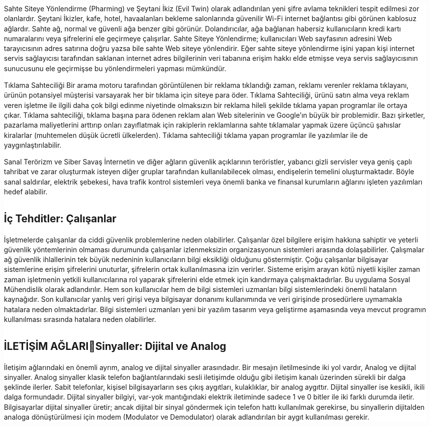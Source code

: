 Sahte Siteye Yönlendirme (Pharming) ve Şeytani İkiz (Evil Twin) olarak adlandırılan yeni şifre avlama teknikleri tespit edilmesi zor olanlardır. Şeytani İkizler, kafe, hotel, havaalanları bekleme salonlarında güvenilir Wi-Fi internet bağlantısı gibi görünen kablosuz ağlardır. Sahte ağ, normal ve güvenli ağa benzer gibi görünür. Dolandırıcılar, ağa bağlanan habersiz kullanıcıların kredi kartı numaralarını veya şifrelerini ele geçirmeye çalışırlar.
Sahte Siteye Yönlendirme; kullanıcıları Web sayfasının adresini Web tarayıcısının adres satırına doğru yazsa bile sahte Web siteye yönlendirir. Eğer sahte siteye yönlendirme işini yapan kişi internet servis sağlayıcısı tarafından saklanan internet adres bilgilerinin veri tabanına erişim hakkı elde etmişse veya servis sağlayıcısının sunucusunu ele geçirmişse bu yönlendirmeleri yapması mümkündür.

Tıklama Sahteciliği
Bir arama motoru tarafından görüntülenen bir reklama tıklandığı zaman, reklamı verenler reklama tıklayanı, ürünün potansiyel müşterisi varsayarak her bir tıklama için siteye para öder. Tıklama Sahteciliği, ürünü satın alma veya reklam veren işletme ile ilgili daha çok bilgi edinme niyetinde olmaksızın bir reklama hileli şekilde tıklama yapan programlar ile ortaya çıkar. Tıklama sahteciliği, tıklama başına para ödenen reklam alan Web sitelerinin ve Google’ın büyük bir problemidir.
Bazı şirketler, pazarlama maliyetlerini arttırıp onları zayıflatmak için rakiplerin reklamlarına sahte tıklamalar yapmak üzere üçüncü şahıslar kiralarlar (muhtemelen düşük ücretli ülkelerden). Tıklama sahteciliği tıklama yapan programlar ile yazılımlar ile de yaygınlaştırılabilir. 

Sanal Terörizm ve Siber Savaş
İnternetin ve diğer ağların güvenlik açıklarının teröristler, yabancı gizli servisler veya geniş çaplı tahribat ve zarar oluşturmak isteyen diğer gruplar tarafından kullanılabilecek olması, endişelerin temelini oluşturmaktadır. Böyle sanal saldırılar, elektrik şebekesi, hava trafik kontrol sistemleri veya önemli banka ve finansal kurumların ağlarını işleten yazılımları hedef alabilir. 


## İç Tehditler: Çalışanlar

İşletmelerde çalışanlar da ciddi güvenlik problemlerine neden olabilirler. Çalışanlar özel bilgilere erişim hakkına sahiptir ve yeterli güvenlik yöntemlerinin olmaması durumunda çalışanlar izlenmeksizin organizasyonun sistemleri arasında dolaşabilirler.
Çalışmalar ağ güvenlik ihlallerinin tek büyük nedeninin kullanıcıların bilgi eksikliği olduğunu göstermiştir. Çoğu çalışanlar bilgisayar sistemlerine erişim şifrelerini unuturlar, şifrelerin ortak kullanılmasına izin verirler. Sisteme erişim arayan kötü niyetli kişiler zaman zaman işletmenin yetkili kullanıcılarına rol yaparak şifrelerini elde etmek için kandırmaya çalışmaktadırlar. Bu uygulama Sosyal Mühendislik olarak adlandırılır.
Hem son kullanıcılar hem de bilgi sistemleri uzmanları bilgi sistemlerindeki önemli hataların kaynağıdır. Son kullanıcılar yanlış veri girişi veya bilgisayar donanımı kullanımında ve veri girişinde prosedürlere uymamakla hatalara neden olmaktadırlar. Bilgi sistemleri uzmanları yeni bir yazılım tasarım veya geliştirme aşamasında veya mevcut programın kullanılması sırasında hatalara neden olabilirler.



## İLETİŞİM AĞLARISinyaller: Dijital ve Analog

İletişim ağlarındaki en önemli ayrım, analog ve dijital sinyaller arasındadır. Bir mesajın iletilmesinde iki yol vardır, Analog ve dijital sinyaller. 
Analog sinyaller klasik telefon bağlantılarındaki sesli iletişimde olduğu gibi iletişim kanalı üzerinden sürekli bir dalga şeklinde ilerler. Sabit telefonlar, kişisel bilgisayarların ses çıkış aygıtları, kulaklıklar, bir analog aygıttır.
Dijital sinyaller ise kesikli, ikili dalga formundadır. Dijital sinyaller bilgiyi, var-yok mantığındaki elektrik iletiminde sadece 1 ve 0 bitler ile iki farklı durumda iletir. Bilgisayarlar dijital sinyaller üretir; ancak dijital bir sinyal göndermek için telefon hattı kullanılmak gerekirse, bu sinyallerin dijitalden analoga dönüştürülmesi için modem (Modulator ve Demodulator) olarak adlandırılan bir aygıt kullanılması gerekir. 
